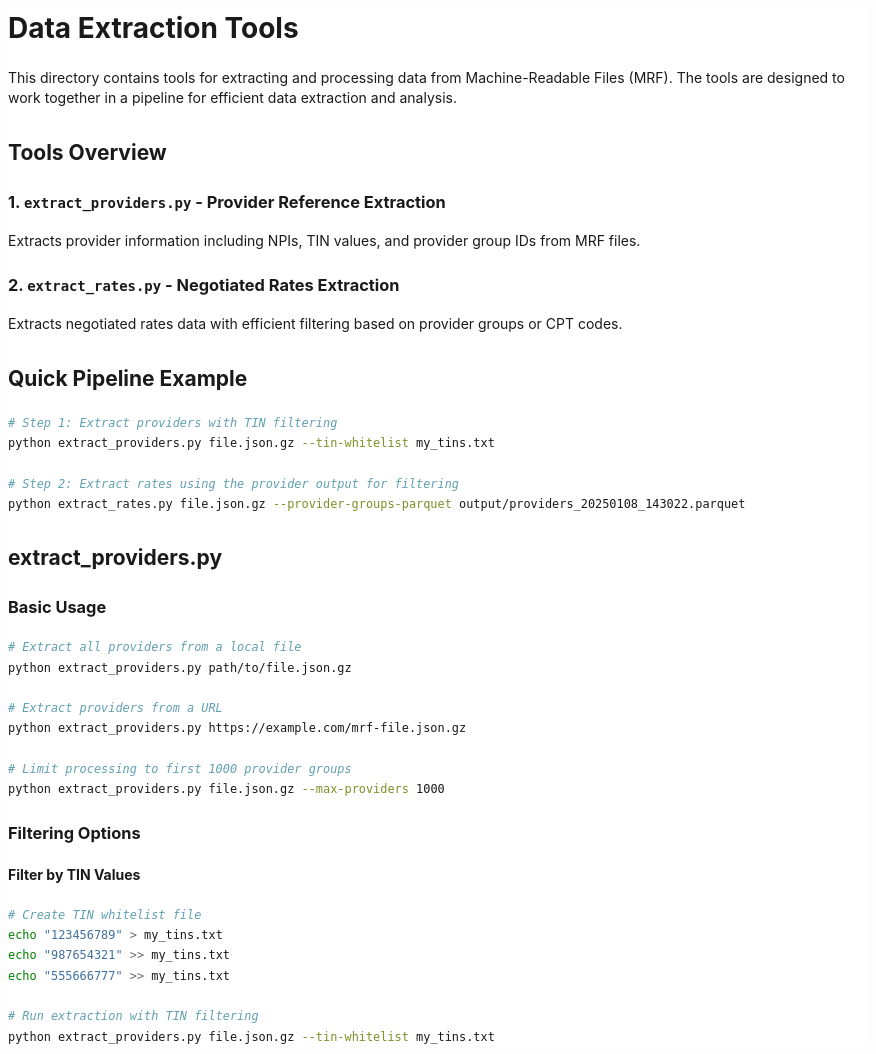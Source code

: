 # Data Extraction Tools

This directory contains tools for extracting and processing data from Machine-Readable Files (MRF). The tools are designed to work together in a pipeline for efficient data extraction and analysis.

## Tools Overview

### 1. `extract_providers.py` - Provider Reference Extraction
Extracts provider information including NPIs, TIN values, and provider group IDs from MRF files.

### 2. `extract_rates.py` - Negotiated Rates Extraction  
Extracts negotiated rates data with efficient filtering based on provider groups or CPT codes.

## Quick Pipeline Example

```bash
# Step 1: Extract providers with TIN filtering
python extract_providers.py file.json.gz --tin-whitelist my_tins.txt

# Step 2: Extract rates using the provider output for filtering
python extract_rates.py file.json.gz --provider-groups-parquet output/providers_20250108_143022.parquet
```

## extract_providers.py

### Basic Usage
```bash
# Extract all providers from a local file
python extract_providers.py path/to/file.json.gz

# Extract providers from a URL
python extract_providers.py https://example.com/mrf-file.json.gz

# Limit processing to first 1000 provider groups
python extract_providers.py file.json.gz --max-providers 1000
```

### Filtering Options

#### Filter by TIN Values
```bash
# Create TIN whitelist file
echo "123456789" > my_tins.txt
echo "987654321" >> my_tins.txt
echo "555666777" >> my_tins.txt

# Run extraction with TIN filtering
python extract_providers.py file.json.gz --tin-whitelist my_tins.txt
```

